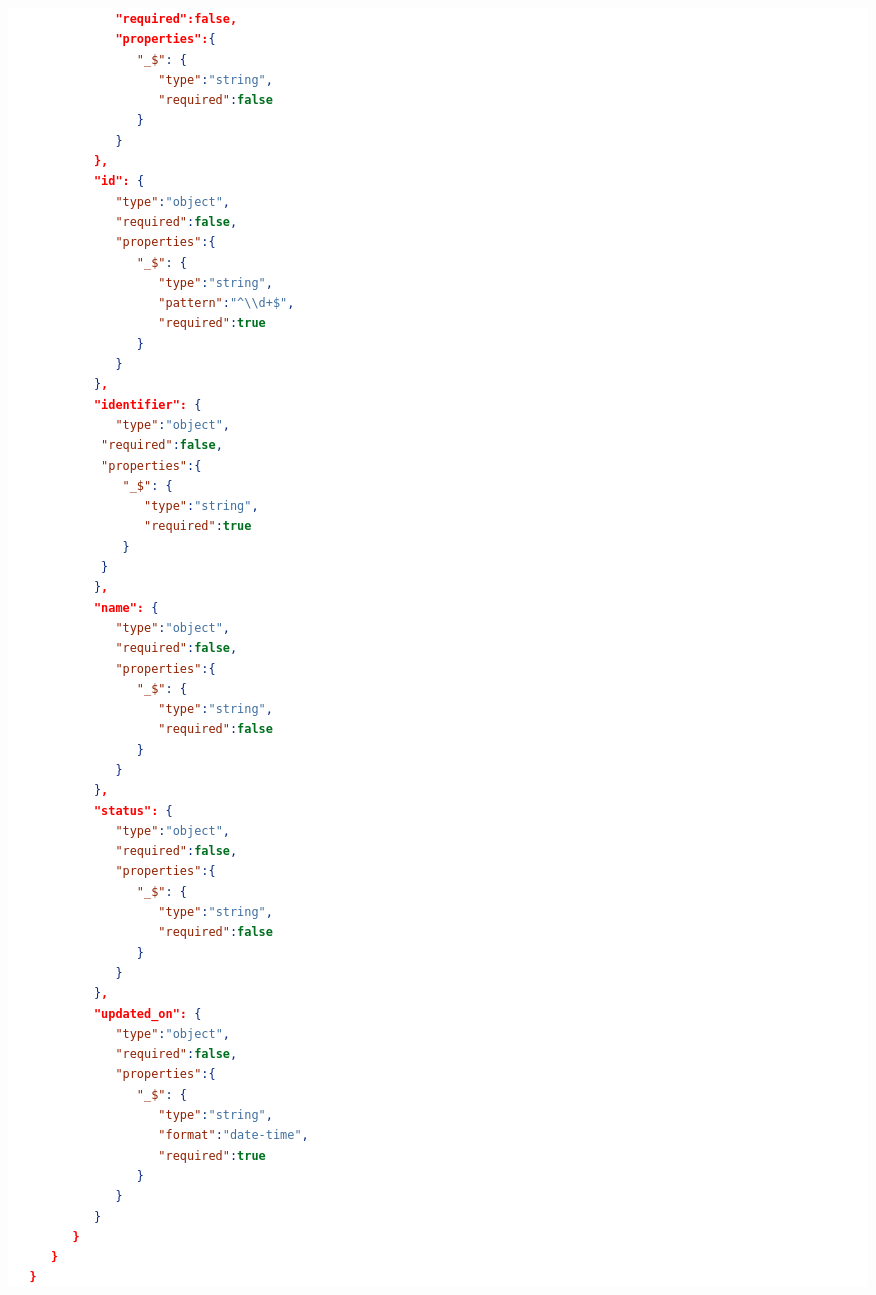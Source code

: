 ```JSON
               "required":false,
               "properties":{
                  "_$": {
                     "type":"string",
                     "required":false
                  }
               }
            },
            "id": {
               "type":"object",
               "required":false,
               "properties":{
                  "_$": {
                     "type":"string",
                     "pattern":"^\\d+$",
                     "required":true
                  }
               }
            },
            "identifier": {
               "type":"object",
             "required":false,
             "properties":{
                "_$": {
                   "type":"string",
                   "required":true
                }
             }
            },
            "name": {
               "type":"object",
               "required":false,
               "properties":{
                  "_$": {
                     "type":"string",
                     "required":false
                  }
               }
            },
            "status": {
               "type":"object",
               "required":false,
               "properties":{
                  "_$": {
                     "type":"string",
                     "required":false
                  }
               }
            },
            "updated_on": {
               "type":"object",
               "required":false,
               "properties":{
                  "_$": {
                     "type":"string",
                     "format":"date-time",
                     "required":true
                  }
               }
            }
         }
      }
   }
```